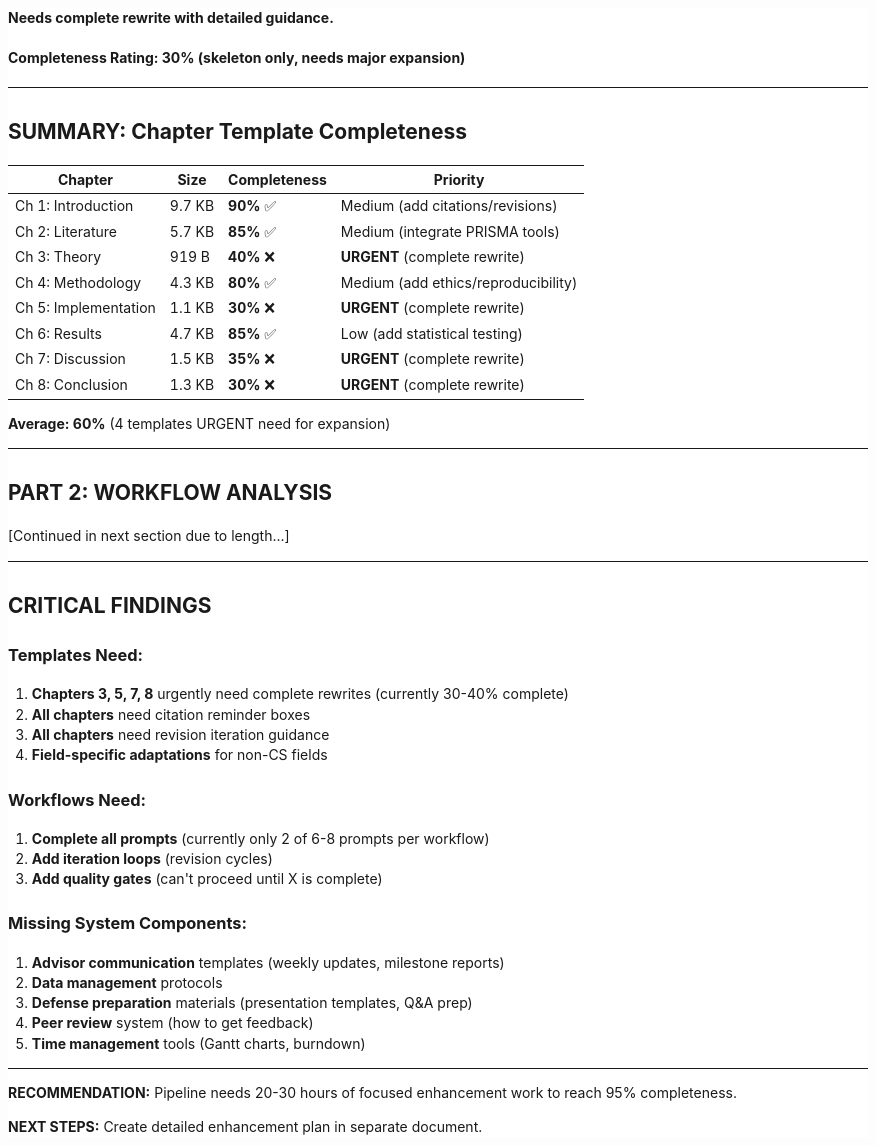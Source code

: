 **Needs complete rewrite with detailed guidance.**

#### Completeness Rating: **30%** (skeleton only, needs major expansion)

---

## SUMMARY: Chapter Template Completeness

| Chapter | Size | Completeness | Priority |
|---------|------|--------------|----------|
| Ch 1: Introduction | 9.7 KB | **90%** ✅ | Medium (add citations/revisions) |
| Ch 2: Literature | 5.7 KB | **85%** ✅ | Medium (integrate PRISMA tools) |
| Ch 3: Theory | 919 B | **40%** ❌ | **URGENT** (complete rewrite) |
| Ch 4: Methodology | 4.3 KB | **80%** ✅ | Medium (add ethics/reproducibility) |
| Ch 5: Implementation | 1.1 KB | **30%** ❌ | **URGENT** (complete rewrite) |
| Ch 6: Results | 4.7 KB | **85%** ✅ | Low (add statistical testing) |
| Ch 7: Discussion | 1.5 KB | **35%** ❌ | **URGENT** (complete rewrite) |
| Ch 8: Conclusion | 1.3 KB | **30%** ❌ | **URGENT** (complete rewrite) |

**Average: 60%** (4 templates URGENT need for expansion)

---

## PART 2: WORKFLOW ANALYSIS

[Continued in next section due to length...]

---

## CRITICAL FINDINGS

### Templates Need:
1. **Chapters 3, 5, 7, 8** urgently need complete rewrites (currently 30-40% complete)
2. **All chapters** need citation reminder boxes
3. **All chapters** need revision iteration guidance
4. **Field-specific adaptations** for non-CS fields

### Workflows Need:
1. **Complete all prompts** (currently only 2 of 6-8 prompts per workflow)
2. **Add iteration loops** (revision cycles)
3. **Add quality gates** (can't proceed until X is complete)

### Missing System Components:
1. **Advisor communication** templates (weekly updates, milestone reports)
2. **Data management** protocols
3. **Defense preparation** materials (presentation templates, Q&A prep)
4. **Peer review** system (how to get feedback)
5. **Time management** tools (Gantt charts, burndown)

---

**RECOMMENDATION:** Pipeline needs 20-30 hours of focused enhancement work to reach 95% completeness.

**NEXT STEPS:** Create detailed enhancement plan in separate document.
